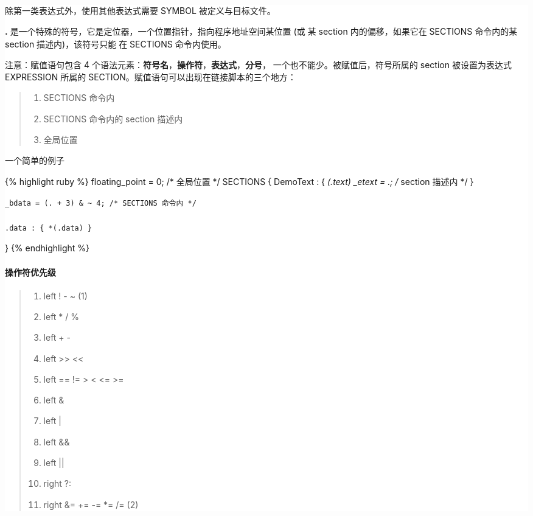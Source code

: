 除第一类表达式外，使用其他表达式需要 SYMBOL 被定义与目标文件。

**.** 是一个特殊的符号，它是定位器，一个位置指针，指向程序地址空间某位置 (或
某 section 内的偏移，如果它在 SECTIONS 命令内的某 section 描述内)，该符号只能
在 SECTIONS 命令内使用。

注意：赋值语句包含 4 个语法元素：**符号名**，**操作符**，**表达式**，**分号**，
一个也不能少。被赋值后，符号所属的 section 被设置为表达式 EXPRESSION 所属的 
SECTION。赋值语句可以出现在链接脚本的三个地方：

> 1. SECTIONS 命令内
>
> 2. SECTIONS 命令内的 section 描述内
>
> 3. 全局位置

一个简单的例子

{% highlight ruby %}
floating_point = 0;   /* 全局位置 */
SECTIONS
{
    DemoText : 
    {
        *(.text)
        _etext = .; /* section 描述内 */
    }

    _bdata = (. + 3) & ~ 4; /* SECTIONS 命令内 */

    .data : { *(.data) }

}
{% endhighlight %}

#### 操作符优先级

> 1. left ! - ~ (1)
>
> 2. left * / %
>
> 3. left + -
>
> 4. left >> <<
>
> 5. left == != > < <= >=
>
> 6. left &
>
> 7. left |
>
> 8. left &&
>
> 9. left ||
> 
> 10. right ?:
>
> 11. right &= += -= *= /= (2)

